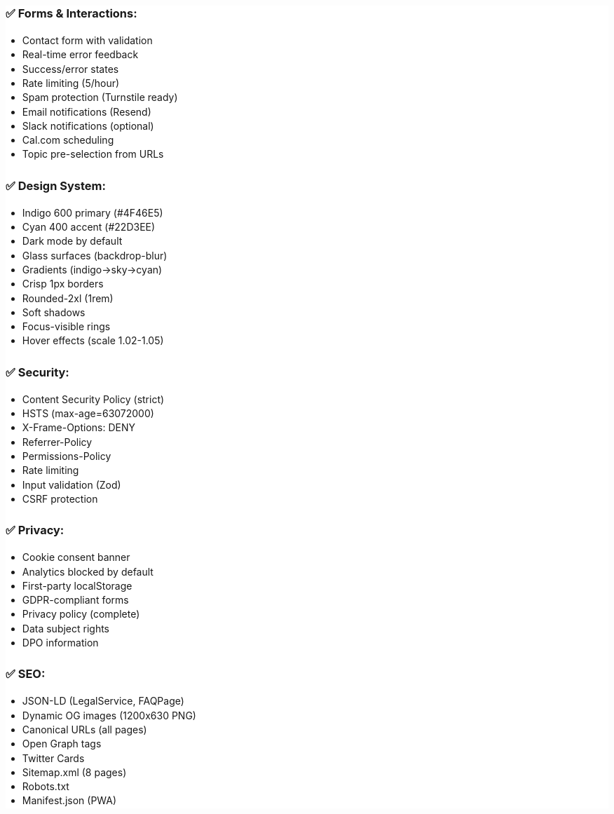 ### ✅ Forms & Interactions:
- Contact form with validation
- Real-time error feedback
- Success/error states
- Rate limiting (5/hour)
- Spam protection (Turnstile ready)
- Email notifications (Resend)
- Slack notifications (optional)
- Cal.com scheduling
- Topic pre-selection from URLs

### ✅ Design System:
- Indigo 600 primary (#4F46E5)
- Cyan 400 accent (#22D3EE)
- Dark mode by default
- Glass surfaces (backdrop-blur)
- Gradients (indigo→sky→cyan)
- Crisp 1px borders
- Rounded-2xl (1rem)
- Soft shadows
- Focus-visible rings
- Hover effects (scale 1.02-1.05)

### ✅ Security:
- Content Security Policy (strict)
- HSTS (max-age=63072000)
- X-Frame-Options: DENY
- Referrer-Policy
- Permissions-Policy
- Rate limiting
- Input validation (Zod)
- CSRF protection

### ✅ Privacy:
- Cookie consent banner
- Analytics blocked by default
- First-party localStorage
- GDPR-compliant forms
- Privacy policy (complete)
- Data subject rights
- DPO information

### ✅ SEO:
- JSON-LD (LegalService, FAQPage)
- Dynamic OG images (1200x630 PNG)
- Canonical URLs (all pages)
- Open Graph tags
- Twitter Cards
- Sitemap.xml (8 pages)
- Robots.txt
- Manifest.json (PWA)
